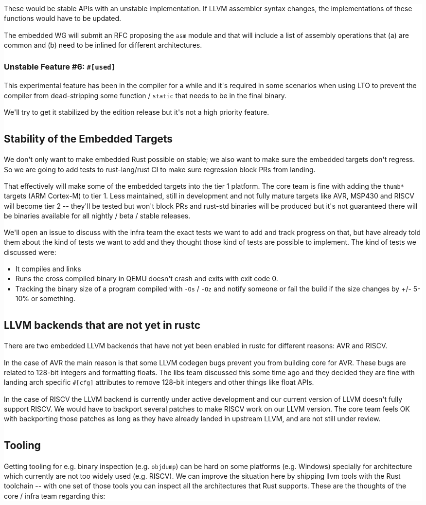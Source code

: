 These would be stable APIs with an unstable implementation. If LLVM assembler syntax changes, the implementations of these functions would have to be updated.

The embedded WG will submit an RFC proposing the `asm` module and that will include a list of assembly operations that (a) are common and (b) need to be inlined for different architectures.

### Unstable Feature #6: `#[used]`

This experimental feature has been in the compiler for a while and it's required in some scenarios when using LTO to prevent the compiler from dead-stripping some function / `static` that needs to be in the final binary.

We'll try to get it stabilized by the edition release but it's not a high priority feature.

## Stability of the Embedded Targets

We don't only want to make embedded Rust possible on stable; we also want to make sure the embedded targets don't regress. So we are going to add tests to rust-lang/rust CI to make sure regression block PRs from landing.

That effectively will make some of the embedded targets into the tier 1 platform. The core team is fine with adding the `thumb*` targets (ARM Cortex-M) to tier 1. Less maintained, still in development and not fully mature targets like AVR, MSP430 and RISCV will become tier 2 -- they'll be tested but won't block PRs and rust-std binaries will be produced but it's not guaranteed there will be binaries available for all nightly / beta / stable releases.

We'll open an issue to discuss with the infra team the exact tests we want to add and track progress on that, but have already told them about the kind of tests we want to add and they thought those kind of tests are possible to implement. The kind of tests we discussed were:

- It compiles and links
- Runs the cross compiled binary in QEMU doesn't crash and exits with exit code 0.
- Tracking the binary size of a program compiled with `-Os` / `-Oz` and notify someone or fail the build if the size changes by +/- 5-10% or something.

## LLVM backends that are not yet in rustc

There are two embedded LLVM backends that have not yet been enabled in rustc for different reasons: AVR and RISCV.

In the case of AVR the main reason is that some LLVM codegen bugs prevent you from building core for AVR. These bugs are related to 128-bit integers and formatting floats. The libs team discussed this some time ago and they decided they are fine with landing arch specific `#[cfg]` attributes to remove 128-bit integers and other things like float APIs.

In the case of RISCV the LLVM backend is currently under active development and our current version of LLVM doesn't fully support RISCV. We would have to backport several patches to make RISCV work on our LLVM version. The core team feels OK with backporting those patches as long as they have already landed in upstream LLVM, and are not still under review.

## Tooling

Getting tooling for e.g. binary inspection (e.g. `objdump`) can be hard on some platforms (e.g. Windows) specially for architecture which currently are not too widely used (e.g. RISCV). We can improve the situation here by shipping llvm tools with the Rust toolchain -- with one set of those tools you can inspect all the architectures that Rust supports. These are the thoughts of the core / infra team regarding this:


[the next newsletter]: https://github.com/rust-lang-nursery/embedded-wg/issues/72
[Embedded WG]: https://github.com/rust-lang-nursery/embedded-wg
[japaric]: https://github.com/japaric
[hannobraun]: https://github.com/hannobraun
[jamesmunns]: https://github.com/jamesmunns
[mock embedded-hal]: https://github.com/rust-lang-nursery/embedded-wg/issues/70
[stable embedded rust development]: https://github.com/rust-lang-nursery/embedded-wg/issues/42
[refactoring]: https://github.com/japaric/svd/issues/46
[svd-parser]: https://github.com/japaric/svd
[ryankurte]: https://github.com/ryankurte
[emilgardis]: https://github.com/Emilgardis
[Weekly Driver Initiative]: https://github.com/rust-lang-nursery/embedded-wg/issues/39
[danielgallagher0]: https://github.com/danielgallagher0
[hts221]: https://medium.com/@pdanielgallagher/hts221-humidity-and-temperature-sensor-88056ea9e5fa
[MrBuddyCasino]: https://github.com/MrBuddyCasino
[mcp9808]: https://crates.io/crates/mcp9808
[Ilya Epifanov]: https://github.com/ilya-epifanov
[si5351]: https://github.com/ilya-epifanov/si5351
[si5351 docs]: https://docs.rs/si5351/0.1.5/si5351/
[Edwin Amsler]: https://github.com/RandomInsano
[axp209]: https://github.com/RandomInsano/axp209-rs
[pcein]: https://github.com/pcein
[pcd8544]: https://github.com/pcein/pcd8544
[dbrgn]: https://github.com/dbrgn
[sgp30]: https://github.com/dbrgn/sgp30-rs
[nordmoen]: https://github.com/nordmoen
[hc-sr04]: https://github.com/nordmoen/hc-sr04
[DoumanAsh]: https://github.com/DoumanAsh
[stm32l4x6-hal]: https://github.com/DoumanAsh/stm32l4x6_hal
[Alex Chrichton]: https://github.com/alexcrichton
[linker issue]: https://github.com/rust-lang/rust/pull/49316
[last newsletter]: https://github.com/rust-lang-nursery/embedded-wg/blob/master/newsletters/2018-03-15.md
[Simon Sapin]: https://github.com/SimonSapin
[DS3234]: https://github.com/rust-lang-nursery/embedded-wg/issues/39#issuecomment-375262785
[rust-lang/rust#49382]: https://github.com/rust-lang/rust/issues/49382
[rust-lang/rust#49380]: https://github.com/rust-lang/rust/issues/49380
[rust-lang/embedded-wg#41]: https://github.com/rust-lang-nursery/embedded-wg/issues/41
[nagisa]: https://github.com/nagisa
[rust-lang/rust#24111]: https://github.com/rust-lang/rust/issues/24111#issuecomment-376649804
[rust-lang-nursery/embedded-wg#56]: https://github.com/rust-lang-nursery/embedded-wg/issues/56